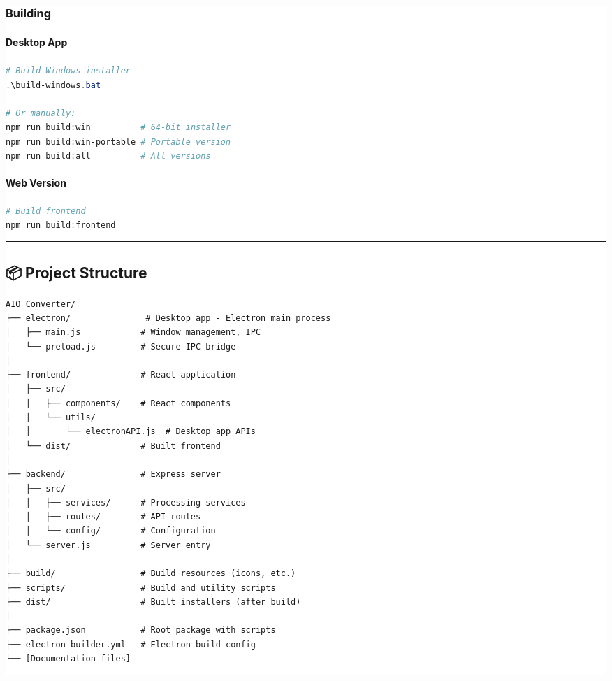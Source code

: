 ### Building

#### Desktop App
```powershell
# Build Windows installer
.\build-windows.bat

# Or manually:
npm run build:win          # 64-bit installer
npm run build:win-portable # Portable version
npm run build:all          # All versions
```

#### Web Version
```powershell
# Build frontend
npm run build:frontend
```

---

## 📦 Project Structure

```
AIO Converter/
├── electron/               # Desktop app - Electron main process
│   ├── main.js            # Window management, IPC
│   └── preload.js         # Secure IPC bridge
│
├── frontend/              # React application
│   ├── src/
│   │   ├── components/    # React components
│   │   └── utils/
│   │       └── electronAPI.js  # Desktop app APIs
│   └── dist/              # Built frontend
│
├── backend/               # Express server
│   ├── src/
│   │   ├── services/      # Processing services
│   │   ├── routes/        # API routes
│   │   └── config/        # Configuration
│   └── server.js          # Server entry
│
├── build/                 # Build resources (icons, etc.)
├── scripts/               # Build and utility scripts
├── dist/                  # Built installers (after build)
│
├── package.json           # Root package with scripts
├── electron-builder.yml   # Electron build config
└── [Documentation files]
```

---